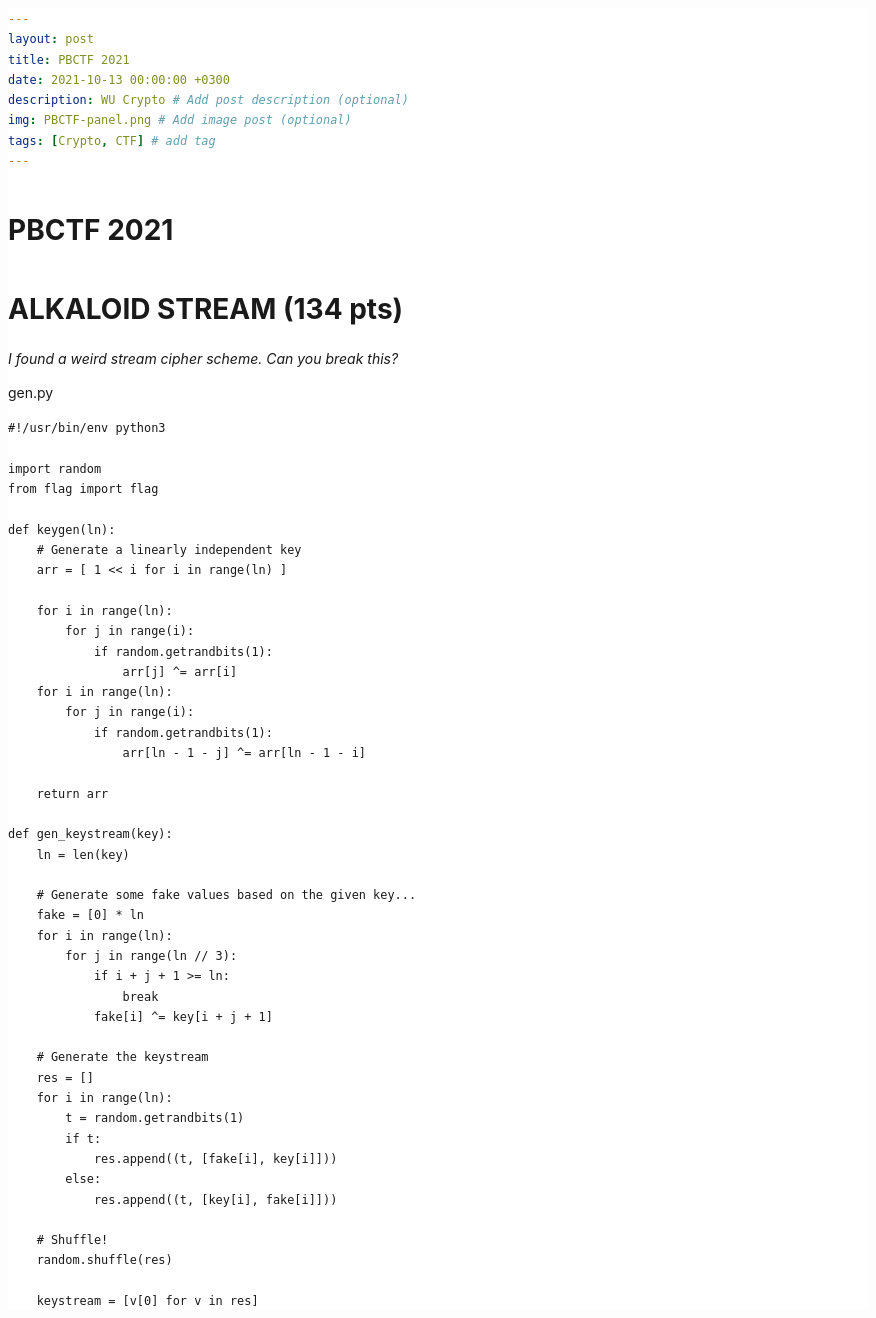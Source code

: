 ```yaml
---
layout: post
title: PBCTF 2021
date: 2021-10-13 00:00:00 +0300
description: WU Crypto # Add post description (optional)
img: PBCTF-panel.png # Add image post (optional)
tags: [Crypto, CTF] # add tag
---
```


# **PBCTF 2021**

# **ALKALOID STREAM** (134 pts)
*I found a weird stream cipher scheme. Can you break this?*

gen.py
```
#!/usr/bin/env python3

import random
from flag import flag

def keygen(ln):
    # Generate a linearly independent key
    arr = [ 1 << i for i in range(ln) ]

    for i in range(ln):
        for j in range(i):
            if random.getrandbits(1):
                arr[j] ^= arr[i]
    for i in range(ln):
        for j in range(i):
            if random.getrandbits(1):
                arr[ln - 1 - j] ^= arr[ln - 1 - i]

    return arr

def gen_keystream(key):
    ln = len(key)
    
    # Generate some fake values based on the given key...
    fake = [0] * ln
    for i in range(ln):
        for j in range(ln // 3):
            if i + j + 1 >= ln:
                break
            fake[i] ^= key[i + j + 1]

    # Generate the keystream
    res = []
    for i in range(ln):
        t = random.getrandbits(1)
        if t:
            res.append((t, [fake[i], key[i]]))
        else:
            res.append((t, [key[i], fake[i]]))

    # Shuffle!
    random.shuffle(res)

    keystream = [v[0] for v in res]
```